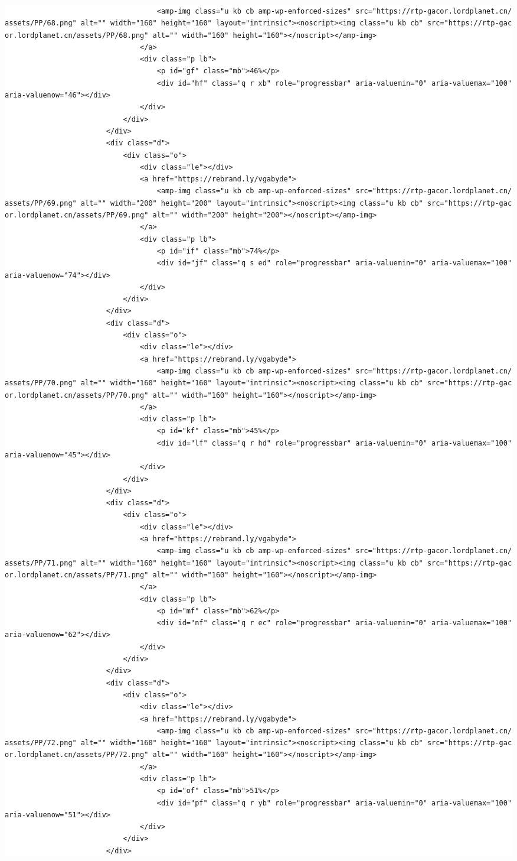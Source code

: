                                         <amp-img class="u kb cb amp-wp-enforced-sizes" src="https://rtp-gacor.lordplanet.cn/assets/PP/68.png" alt="" width="160" height="160" layout="intrinsic"><noscript><img class="u kb cb" src="https://rtp-gacor.lordplanet.cn/assets/PP/68.png" alt="" width="160" height="160"></noscript></amp-img>
                                    </a>
                                    <div class="p lb">
                                        <p id="gf" class="mb">46%</p>
                                        <div id="hf" class="q r xb" role="progressbar" aria-valuemin="0" aria-valuemax="100" aria-valuenow="46"></div>
                                    </div>
                                </div>
                            </div>
                            <div class="d">
                                <div class="o">
                                    <div class="le"></div>
                                    <a href="https://rebrand.ly/vgabyde">
                                        <amp-img class="u kb cb amp-wp-enforced-sizes" src="https://rtp-gacor.lordplanet.cn/assets/PP/69.png" alt="" width="200" height="200" layout="intrinsic"><noscript><img class="u kb cb" src="https://rtp-gacor.lordplanet.cn/assets/PP/69.png" alt="" width="200" height="200"></noscript></amp-img>
                                    </a>
                                    <div class="p lb">
                                        <p id="if" class="mb">74%</p>
                                        <div id="jf" class="q s ed" role="progressbar" aria-valuemin="0" aria-valuemax="100" aria-valuenow="74"></div>
                                    </div>
                                </div>
                            </div>
                            <div class="d">
                                <div class="o">
                                    <div class="le"></div>
                                    <a href="https://rebrand.ly/vgabyde">
                                        <amp-img class="u kb cb amp-wp-enforced-sizes" src="https://rtp-gacor.lordplanet.cn/assets/PP/70.png" alt="" width="160" height="160" layout="intrinsic"><noscript><img class="u kb cb" src="https://rtp-gacor.lordplanet.cn/assets/PP/70.png" alt="" width="160" height="160"></noscript></amp-img>
                                    </a>
                                    <div class="p lb">
                                        <p id="kf" class="mb">45%</p>
                                        <div id="lf" class="q r hd" role="progressbar" aria-valuemin="0" aria-valuemax="100" aria-valuenow="45"></div>
                                    </div>
                                </div>
                            </div>
                            <div class="d">
                                <div class="o">
                                    <div class="le"></div>
                                    <a href="https://rebrand.ly/vgabyde">
                                        <amp-img class="u kb cb amp-wp-enforced-sizes" src="https://rtp-gacor.lordplanet.cn/assets/PP/71.png" alt="" width="160" height="160" layout="intrinsic"><noscript><img class="u kb cb" src="https://rtp-gacor.lordplanet.cn/assets/PP/71.png" alt="" width="160" height="160"></noscript></amp-img>
                                    </a>
                                    <div class="p lb">
                                        <p id="mf" class="mb">62%</p>
                                        <div id="nf" class="q r ec" role="progressbar" aria-valuemin="0" aria-valuemax="100" aria-valuenow="62"></div>
                                    </div>
                                </div>
                            </div>
                            <div class="d">
                                <div class="o">
                                    <div class="le"></div>
                                    <a href="https://rebrand.ly/vgabyde">
                                        <amp-img class="u kb cb amp-wp-enforced-sizes" src="https://rtp-gacor.lordplanet.cn/assets/PP/72.png" alt="" width="160" height="160" layout="intrinsic"><noscript><img class="u kb cb" src="https://rtp-gacor.lordplanet.cn/assets/PP/72.png" alt="" width="160" height="160"></noscript></amp-img>
                                    </a>
                                    <div class="p lb">
                                        <p id="of" class="mb">51%</p>
                                        <div id="pf" class="q r yb" role="progressbar" aria-valuemin="0" aria-valuemax="100" aria-valuenow="51"></div>
                                    </div>
                                </div>
                            </div>